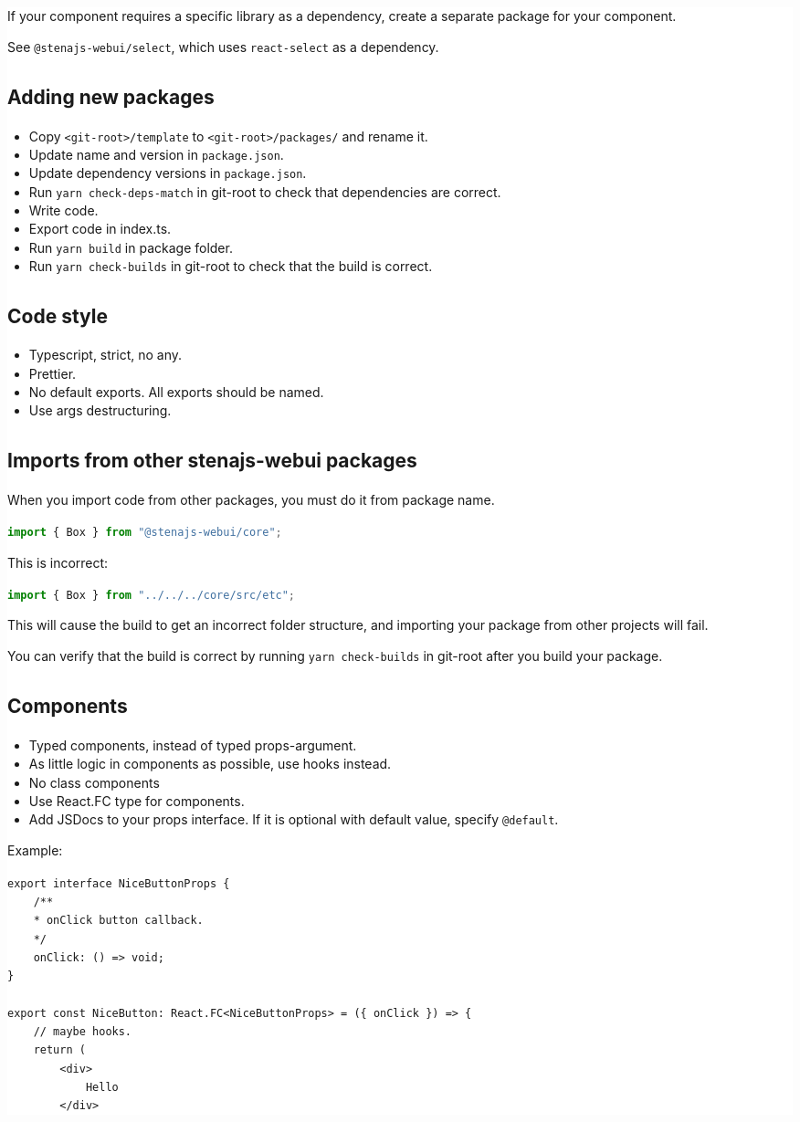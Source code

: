 If your component requires a specific library as a dependency, create a separate package for your component.

See `@stenajs-webui/select`, which uses `react-select` as a dependency.

## Adding new packages

- Copy `<git-root>/template` to `<git-root>/packages/` and rename it.
- Update name and version in `package.json`.
- Update dependency versions in `package.json`.
- Run `yarn check-deps-match` in git-root to check that dependencies are correct.
- Write code.
- Export code in index.ts.
- Run `yarn build` in package folder.
- Run `yarn check-builds` in git-root to check that the build is correct.

## Code style

- Typescript, strict, no any.
- Prettier.
- No default exports. All exports should be named.
- Use args destructuring.

## Imports from other stenajs-webui packages

When you import code from other packages, you must do it from package name.

```js
import { Box } from "@stenajs-webui/core";
```

This is incorrect:

```js
import { Box } from "../../../core/src/etc";
```

This will cause the build to get an incorrect folder structure,
and importing your package from other projects will fail.

You can verify that the build is correct by running `yarn check-builds` in git-root after you build your package.

## Components

- Typed components, instead of typed props-argument.
- As little logic in components as possible, use hooks instead.
- No class components
- Use React.FC<Props> type for components.
- Add JSDocs to your props interface. If it is optional with default value, specify `@default`.

Example:

```
export interface NiceButtonProps {
    /**
    * onClick button callback.
    */
    onClick: () => void;
}

export const NiceButton: React.FC<NiceButtonProps> = ({ onClick }) => {
    // maybe hooks.
    return (
        <div>
            Hello
        </div>
```